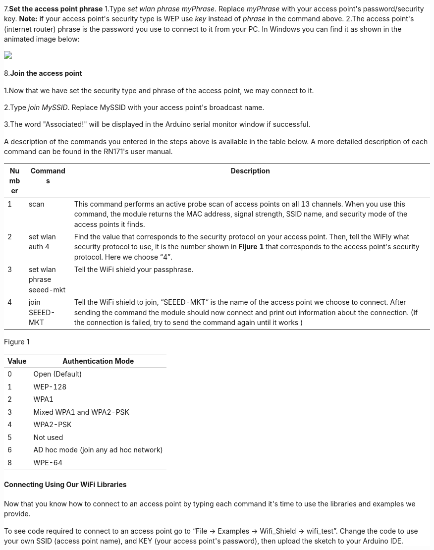 7.**Set the access point phrase**
    1.Type _set wlan phrase myPhrase_. Replace _myPhrase_ with your access point's password/security key. **Note:** if your access point's security type is WEP use _key_ instead of _phrase_ in the command above.
    2.The access point's (internet router) phrase is the password you use to connect to it from your PC. In Windows you can find it as shown in the animated image below:

![](https://files.seeedstudio.com/wiki/Wifi_shield_v1.2/img/How_to_find_network_security_key_password.gif)

8.**Join the access point**

  1.Now that we have set the security type and phrase of the access point, we may connect to it.

  2.Type _join MySSID_. Replace MySSID with your access point's broadcast name.

  3.The word "Associated!" will be displayed in the Arduino serial monitor window if successful.

A description of the commands you entered in the steps above is available in the table below. A more detailed description of each command can be found in the RN171's user manual.


| Number | Commands | Description |
|---|---|---|
| 1 | scan | This command performs an active probe scan of access points on all 13 channels. When you use this command, the module returns the MAC address, signal strength, SSID name, and security mode of the access points it finds. |
| 2 | set wlan auth 4 | Find the value that corresponds to the security protocol on your access point. Then, tell the WiFly what security protocol to use, it is the number shown in **Fijure 1** that corresponds to the access point's security protocol. Here we choose “4”. |
| 3 | set wlan phrase seeed-mkt | Tell the WiFi shield your passphrase. |
| 4 | join SEEED-MKT | Tell the WiFi shield to join, “SEEED-MKT“ is the name of the access point we choose to connect. After sending the command the module should now connect and print out information about the connection. (If the connection is failed, try to send the command again until it works ) |

 Figure 1

| Value | Authentication Mode |
|---|---|
| 0 | Open (Default) |
| 1 | WEP-128 |
| 2 | WPA1 |
| 3 | Mixed WPA1 and WPA2-PSK |
| 4 | WPA2-PSK |
| 5 | Not used |
| 6 | AD hoc mode (join any ad hoc network) |
| 8 | WPE-64 |



#### Connecting Using Our WiFi Libraries

Now that you know how to connect to an access point by typing each command it's time to use the libraries and examples we provide.

To see code required to connect to an access point go to “File -> Examples -> Wifi_Shield -> wifi_test”. Change the code to use your own SSID (access point name), and KEY (your access point's password), then upload the sketch to your Arduino IDE.
